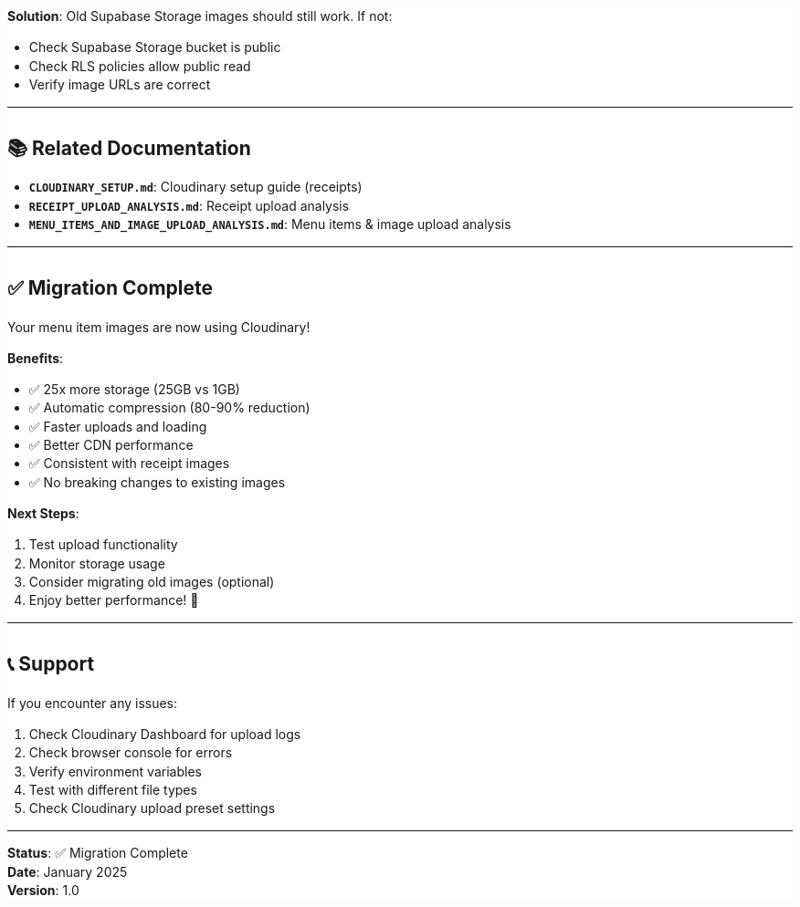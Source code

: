 **Solution**: Old Supabase Storage images should still work. If not:
- Check Supabase Storage bucket is public
- Check RLS policies allow public read
- Verify image URLs are correct

---

## 📚 Related Documentation

- **`CLOUDINARY_SETUP.md`**: Cloudinary setup guide (receipts)
- **`RECEIPT_UPLOAD_ANALYSIS.md`**: Receipt upload analysis
- **`MENU_ITEMS_AND_IMAGE_UPLOAD_ANALYSIS.md`**: Menu items & image upload analysis

---

## ✅ Migration Complete

Your menu item images are now using Cloudinary! 

**Benefits**:
- ✅ 25x more storage (25GB vs 1GB)
- ✅ Automatic compression (80-90% reduction)
- ✅ Faster uploads and loading
- ✅ Better CDN performance
- ✅ Consistent with receipt images
- ✅ No breaking changes to existing images

**Next Steps**:
1. Test upload functionality
2. Monitor storage usage
3. Consider migrating old images (optional)
4. Enjoy better performance! 🎉

---

## 📞 Support

If you encounter any issues:

1. Check Cloudinary Dashboard for upload logs
2. Check browser console for errors
3. Verify environment variables
4. Test with different file types
5. Check Cloudinary upload preset settings

---

**Status**: ✅ Migration Complete  
**Date**: January 2025  
**Version**: 1.0

